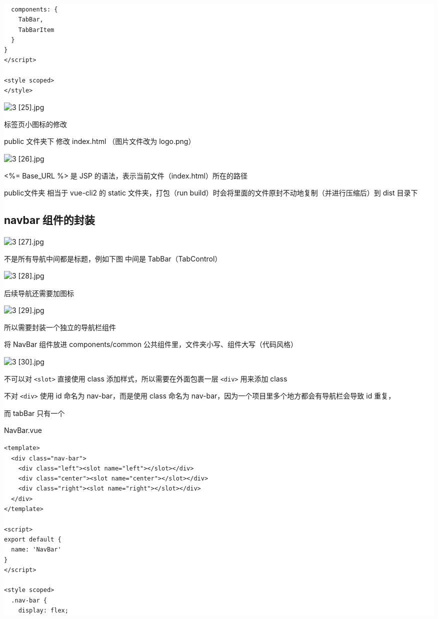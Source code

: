 ```vue
  components: {
    TabBar,
    TabBarItem
  }
}
</script>

<style scoped>
</style>
```

![3 [25].jpg](https://cdn.nlark.com/yuque/0/2022/jpeg/1614731/1656652069615-ccc03101-23da-4310-8d8f-390f44d49750.jpeg)

标签页小图标的修改

public 文件夹下 修改 index.html （图片文件改为 logo.png）

![3 [26].jpg](https://cdn.nlark.com/yuque/0/2022/jpeg/1614731/1656652070704-3d389124-f866-4453-9af1-c43ddfc1dea6.jpeg)

<%= Base_URL %> 是 JSP 的语法，表示当前文件（index.html）所在的路径

public文件夹 相当于 vue-cli2 的 static 文件夹，打包（run build）时会将里面的文件原封不动地复制（并进行压缩后）到 dist 目录下

## navbar 组件的封装

![3 [27].jpg](https://cdn.nlark.com/yuque/0/2022/jpeg/1614731/1656652070719-bad9f210-9bcc-4b16-8a1b-7e21080cbb7e.jpeg)

不是所有导航中间都是标题，例如下图 中间是 TabBar（TabControl）

![3 [28].jpg](https://cdn.nlark.com/yuque/0/2022/jpeg/1614731/1656652070808-a113241a-7496-48f4-b1ca-75e5509d48da.jpeg)

后续导航还需要加图标

![3 [29].jpg](https://cdn.nlark.com/yuque/0/2022/jpeg/1614731/1656652070951-6f9662da-407c-459c-973f-2e830c4f003a.jpeg)

所以需要封装一个独立的导航栏组件

将 NavBar 组件放进 components/common 公共组件里，文件夹小写、组件大写（代码风格）

![3 [30].jpg](https://cdn.nlark.com/yuque/0/2022/jpeg/1614731/1656652070887-2511ff42-2d87-4a7c-8f44-fe7df1ec5633.jpeg)

不可以对 `<slot>` 直接使用 class 添加样式，所以需要在外面包裹一层 `<div>` 用来添加 class

不对 `<div>` 使用 id 命名为 nav-bar，而是使用 class 命名为 nav-bar，因为一个项目里多个地方都会有导航栏会导致 id 重复，

而 tabBar 只有一个

NavBar.vue

```vue
<template>
  <div class="nav-bar">
    <div class="left"><slot name="left"></slot></div>
    <div class="center"><slot name="center"></slot></div>
    <div class="right"><slot name="right"></slot></div>
  </div>
</template>

<script>
export default {
  name: 'NavBar'
}
</script>

<style scoped>
  .nav-bar {
    display: flex;
```
